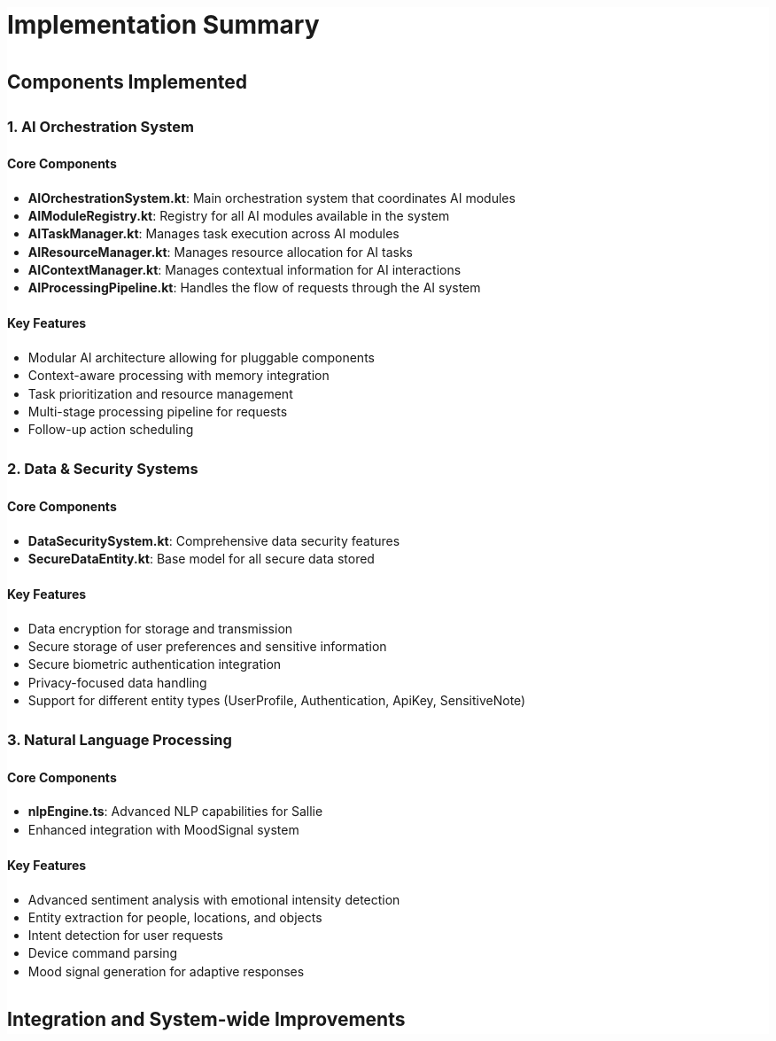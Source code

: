 # Implementation Summary

## Components Implemented

### 1. AI Orchestration System

#### Core Components
- **AIOrchestrationSystem.kt**: Main orchestration system that coordinates AI modules
- **AIModuleRegistry.kt**: Registry for all AI modules available in the system
- **AITaskManager.kt**: Manages task execution across AI modules
- **AIResourceManager.kt**: Manages resource allocation for AI tasks
- **AIContextManager.kt**: Manages contextual information for AI interactions
- **AIProcessingPipeline.kt**: Handles the flow of requests through the AI system

#### Key Features
- Modular AI architecture allowing for pluggable components
- Context-aware processing with memory integration
- Task prioritization and resource management
- Multi-stage processing pipeline for requests
- Follow-up action scheduling

### 2. Data & Security Systems

#### Core Components
- **DataSecuritySystem.kt**: Comprehensive data security features
- **SecureDataEntity.kt**: Base model for all secure data stored

#### Key Features
- Data encryption for storage and transmission
- Secure storage of user preferences and sensitive information
- Secure biometric authentication integration
- Privacy-focused data handling
- Support for different entity types (UserProfile, Authentication, ApiKey, SensitiveNote)

### 3. Natural Language Processing

#### Core Components
- **nlpEngine.ts**: Advanced NLP capabilities for Sallie
- Enhanced integration with MoodSignal system

#### Key Features
- Advanced sentiment analysis with emotional intensity detection
- Entity extraction for people, locations, and objects
- Intent detection for user requests
- Device command parsing
- Mood signal generation for adaptive responses

## Integration and System-wide Improvements
